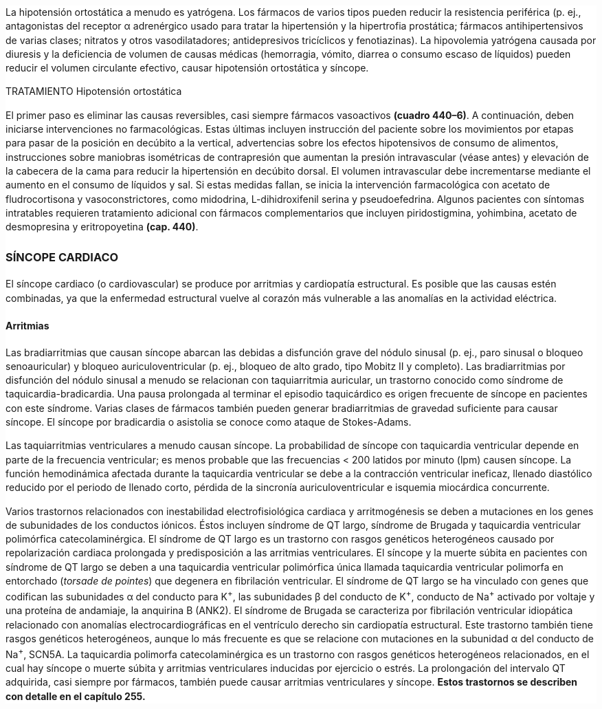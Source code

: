 La hipotensión ortostática a menudo es yatrógena. Los fármacos de varios tipos pueden reducir la resistencia periférica (p. ej., antagonistas del receptor α adrenérgico usado para tratar la hipertensión y la hipertrofia prostática; fármacos antihipertensivos de varias clases; nitratos y otros vasodilatadores; antidepresivos tricíclicos y fenotiazinas). La hipovolemia yatrógena causada por diuresis y la deficiencia de volumen de causas médicas (hemorragia, vómito, diarrea o consumo escaso de líquidos) pueden reducir el volumen circulante efectivo, causar hipotensión ortostática y síncope.

TRATAMIENTO Hipotensión ortostática

El primer paso es eliminar las causas reversibles, casi siempre fármacos vasoactivos **(cuadro 440–6)**. A continuación, deben iniciarse intervenciones no farmacológicas. Estas últimas incluyen instrucción del paciente sobre los movimientos por etapas para pasar de la posición en decúbito a la vertical, advertencias sobre los efectos hipotensivos de consumo de alimentos, instrucciones sobre maniobras isométricas de contrapresión que aumentan la presión intravascular (véase antes) y elevación de la cabecera de la cama para reducir la hipertensión en decúbito dorsal. El volumen intravascular debe incrementarse mediante el aumento en el consumo de líquidos y sal. Si estas medidas fallan, se inicia la intervención farmacológica con acetato de fludrocortisona y vasoconstrictores, como midodrina, L-dihidroxifenil serina y pseudoefedrina. Algunos pacientes con síntomas intratables requieren tratamiento adicional con fármacos complementarios que incluyen piridostigmina, yohimbina, acetato de desmopresina y eritropoyetina **(cap. 440)**.

### SÍNCOPE CARDIACO

El síncope cardiaco (o cardiovascular) se produce por arritmias y cardiopatía estructural. Es posible que las causas estén combinadas, ya que la enfermedad estructural vuelve al corazón más vulnerable a las anomalías en la actividad eléctrica.

#### Arritmias

Las bradiarritmias que causan síncope abarcan las debidas a disfunción grave del nódulo sinusal (p. ej., paro sinusal o bloqueo senoauricular) y bloqueo auriculoventricular (p. ej., bloqueo de alto grado, tipo Mobitz II y completo). Las bradiarritmias por disfunción del nódulo sinusal a menudo se relacionan con taquiarritmia auricular, un trastorno conocido como síndrome de taquicardia-bradicardia. Una pausa prolongada al terminar el episodio taquicárdico es origen frecuente de síncope en pacientes con este síndrome. Varias clases de fármacos también pueden generar bradiarritmias de gravedad suficiente para causar síncope. El síncope por bradicardia o asistolia se conoce como ataque de Stokes-Adams.

Las taquiarritmias ventriculares a menudo causan síncope. La probabilidad de síncope con taquicardia ventricular depende en parte de la frecuencia ventricular; es menos probable que las frecuencias < 200 latidos por minuto (lpm) causen síncope. La función hemodinámica afectada durante la taquicardia ventricular se debe a la contracción ventricular ineficaz, llenado diastólico reducido por el periodo de llenado corto, pérdida de la sincronía auriculoventricular e isquemia miocárdica concurrente.

Varios trastornos relacionados con inestabilidad electrofisiológica cardiaca y arritmogénesis se deben a mutaciones en los genes de subunidades de los conductos iónicos. Éstos incluyen síndrome de QT largo, síndrome de Brugada y taquicardia ventricular polimórfica catecolaminérgica. El síndrome de QT largo es un trastorno con rasgos genéticos heterogéneos causado por repolarización cardiaca prolongada y predisposición a las arritmias ventriculares. El síncope y la muerte súbita en pacientes con síndrome de QT largo se deben a una taquicardia ventricular polimórfica única llamada taquicardia ventricular polimorfa en entorchado (_torsade de pointes_) que degenera en fibrilación ventricular. El síndrome de QT largo se ha vinculado con genes que codifican las subunidades α del conducto para K<sup>+</sup>, las subunidades β del conducto de K<sup>+</sup>, conducto de Na<sup>+</sup> activado por voltaje y una proteína de andamiaje, la anquirina B (ANK2). El síndrome de Brugada se caracteriza por fibrilación ventricular idiopática relacionado con anomalías electrocardiográficas en el ventrículo derecho sin cardiopatía estructural. Este trastorno también tiene rasgos genéticos heterogéneos, aunque lo más frecuente es que se relacione con mutaciones en la subunidad α del conducto de Na<sup>+</sup>, SCN5A. La taquicardia polimorfa catecolaminérgica es un trastorno con rasgos genéticos heterogéneos relacionados, en el cual hay síncope o muerte súbita y arritmias ventriculares inducidas por ejercicio o estrés. La prolongación del intervalo QT adquirida, casi siempre por fármacos, también puede causar arritmias ventriculares y síncope. **Estos trastornos se describen con detalle en el capítulo 255.**
